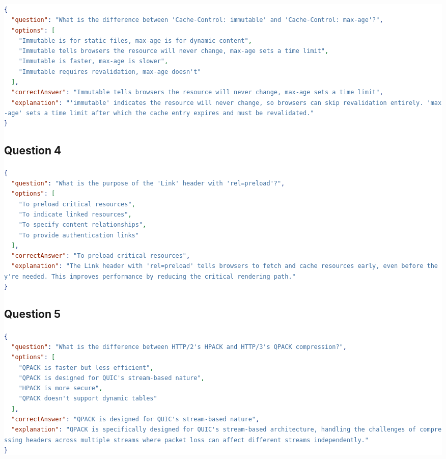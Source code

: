 ```json
{
  "question": "What is the difference between 'Cache-Control: immutable' and 'Cache-Control: max-age'?",
  "options": [
    "Immutable is for static files, max-age is for dynamic content",
    "Immutable tells browsers the resource will never change, max-age sets a time limit",
    "Immutable is faster, max-age is slower",
    "Immutable requires revalidation, max-age doesn't"
  ],
  "correctAnswer": "Immutable tells browsers the resource will never change, max-age sets a time limit",
  "explanation": "'immutable' indicates the resource will never change, so browsers can skip revalidation entirely. 'max-age' sets a time limit after which the cache entry expires and must be revalidated."
}
```

## Question 4

```json
{
  "question": "What is the purpose of the 'Link' header with 'rel=preload'?",
  "options": [
    "To preload critical resources",
    "To indicate linked resources",
    "To specify content relationships",
    "To provide authentication links"
  ],
  "correctAnswer": "To preload critical resources",
  "explanation": "The Link header with 'rel=preload' tells browsers to fetch and cache resources early, even before they're needed. This improves performance by reducing the critical rendering path."
}
```

## Question 5

```json
{
  "question": "What is the difference between HTTP/2's HPACK and HTTP/3's QPACK compression?",
  "options": [
    "QPACK is faster but less efficient",
    "QPACK is designed for QUIC's stream-based nature",
    "HPACK is more secure",
    "QPACK doesn't support dynamic tables"
  ],
  "correctAnswer": "QPACK is designed for QUIC's stream-based nature",
  "explanation": "QPACK is specifically designed for QUIC's stream-based architecture, handling the challenges of compressing headers across multiple streams where packet loss can affect different streams independently."
}
```
